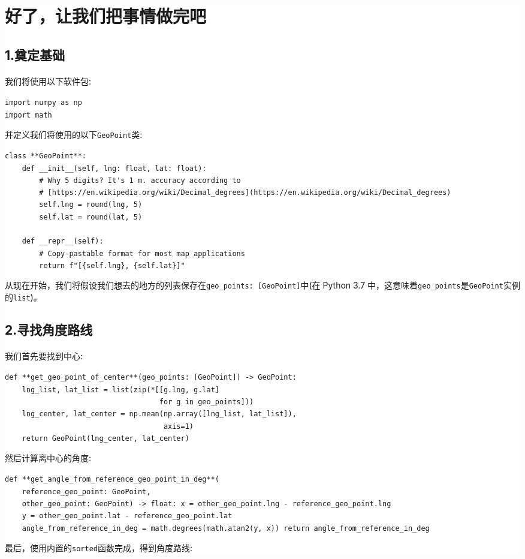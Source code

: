 # 好了，让我们把事情做完吧

## 1.奠定基础

我们将使用以下软件包:

```
import numpy as np
import math
```

并定义我们将使用的以下`GeoPoint`类:

```
class **GeoPoint**:
    def __init__(self, lng: float, lat: float):
        # Why 5 digits? It's 1 m. accuracy according to  
        # [https://en.wikipedia.org/wiki/Decimal_degrees](https://en.wikipedia.org/wiki/Decimal_degrees)
        self.lng = round(lng, 5)
        self.lat = round(lat, 5)

    def __repr__(self):
        # Copy-pastable format for most map applications
        return f"[{self.lng}, {self.lat}]"
```

从现在开始，我们将假设我们想去的地方的列表保存在`geo_points: [GeoPoint]`中(在 Python 3.7 中，这意味着`geo_points`是`GeoPoint`实例的`list`)。

## 2.寻找角度路线

我们首先要找到中心:

```
def **get_geo_point_of_center**(geo_points: [GeoPoint]) -> GeoPoint:
    lng_list, lat_list = list(zip(*[[g.lng, g.lat] 
                                    for g in geo_points]))
    lng_center, lat_center = np.mean(np.array([lng_list, lat_list]),
                                     axis=1)
    return GeoPoint(lng_center, lat_center)
```

然后计算离中心的角度:

```
def **get_angle_from_reference_geo_point_in_deg**(
    reference_geo_point: GeoPoint, 
    other_geo_point: GeoPoint) -> float: x = other_geo_point.lng - reference_geo_point.lng
    y = other_geo_point.lat - reference_geo_point.lat
    angle_from_reference_in_deg = math.degrees(math.atan2(y, x)) return angle_from_reference_in_deg
```

最后，使用内置的`sorted`函数完成，得到角度路线:
